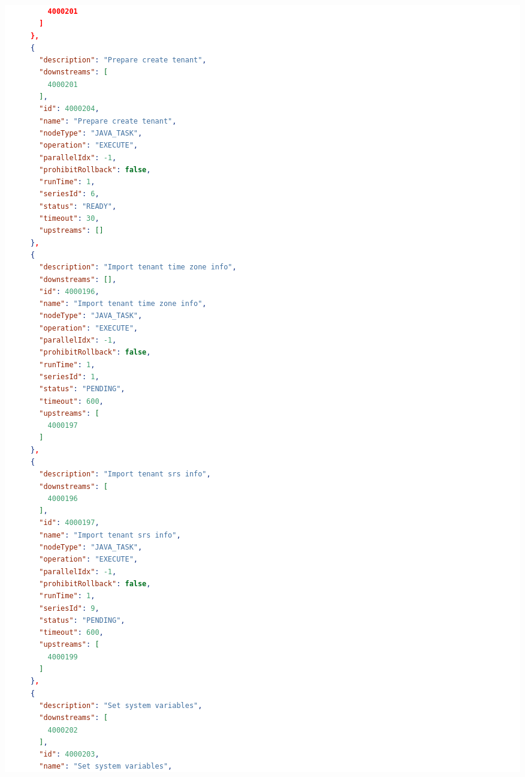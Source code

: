```json
          4000201
        ]
      },
      {
        "description": "Prepare create tenant",
        "downstreams": [
          4000201
        ],
        "id": 4000204,
        "name": "Prepare create tenant",
        "nodeType": "JAVA_TASK",
        "operation": "EXECUTE",
        "parallelIdx": -1,
        "prohibitRollback": false,
        "runTime": 1,
        "seriesId": 6,
        "status": "READY",
        "timeout": 30,
        "upstreams": []
      },
      {
        "description": "Import tenant time zone info",
        "downstreams": [],
        "id": 4000196,
        "name": "Import tenant time zone info",
        "nodeType": "JAVA_TASK",
        "operation": "EXECUTE",
        "parallelIdx": -1,
        "prohibitRollback": false,
        "runTime": 1,
        "seriesId": 1,
        "status": "PENDING",
        "timeout": 600,
        "upstreams": [
          4000197
        ]
      },
      {
        "description": "Import tenant srs info",
        "downstreams": [
          4000196
        ],
        "id": 4000197,
        "name": "Import tenant srs info",
        "nodeType": "JAVA_TASK",
        "operation": "EXECUTE",
        "parallelIdx": -1,
        "prohibitRollback": false,
        "runTime": 1,
        "seriesId": 9,
        "status": "PENDING",
        "timeout": 600,
        "upstreams": [
          4000199
        ]
      },
      {
        "description": "Set system variables",
        "downstreams": [
          4000202
        ],
        "id": 4000203,
        "name": "Set system variables",
```
